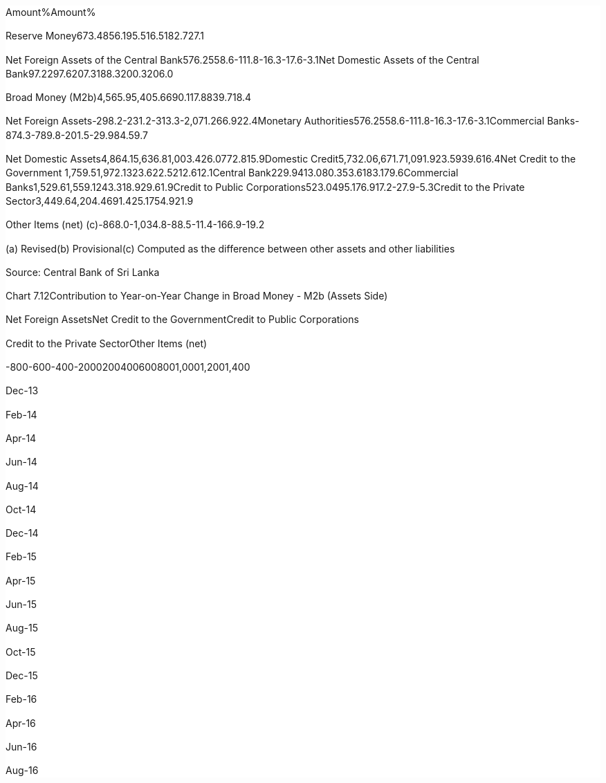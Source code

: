 Amount%Amount%

Reserve Money673.4856.195.516.5182.727.1

Net Foreign Assets of the Central Bank576.2558.6-111.8-16.3-17.6-3.1Net Domestic Assets of the Central Bank97.2297.6207.3188.3200.3206.0

Broad Money (M2b)4,565.95,405.6690.117.8839.718.4

Net Foreign Assets-298.2-231.2-313.3-2,071.266.922.4Monetary Authorities576.2558.6-111.8-16.3-17.6-3.1Commercial Banks-874.3-789.8-201.5-29.984.59.7

Net Domestic Assets4,864.15,636.81,003.426.0772.815.9Domestic Credit5,732.06,671.71,091.923.5939.616.4Net Credit to the Government 1,759.51,972.1323.622.5212.612.1Central Bank229.9413.080.353.6183.179.6Commercial Banks1,529.61,559.1243.318.929.61.9Credit to Public Corporations523.0495.176.917.2-27.9-5.3Credit to the Private Sector3,449.64,204.4691.425.1754.921.9

Other Items (net) (c)-868.0-1,034.8-88.5-11.4-166.9-19.2

(a) Revised(b) Provisional(c) Computed as the difference between other assets and other liabilities

Source: Central Bank of Sri Lanka

Chart 7.12Contribution to Year-on-Year Change in Broad Money - M2b (Assets Side)

Net Foreign AssetsNet Credit to the GovernmentCredit to Public Corporations

Credit to the Private SectorOther Items (net)

-800-600-400-20002004006008001,0001,2001,400

Dec-13

Feb-14

Apr-14

Jun-14

Aug-14

Oct-14

Dec-14

Feb-15

Apr-15

Jun-15

Aug-15

Oct-15

Dec-15

Feb-16

Apr-16

Jun-16

Aug-16
